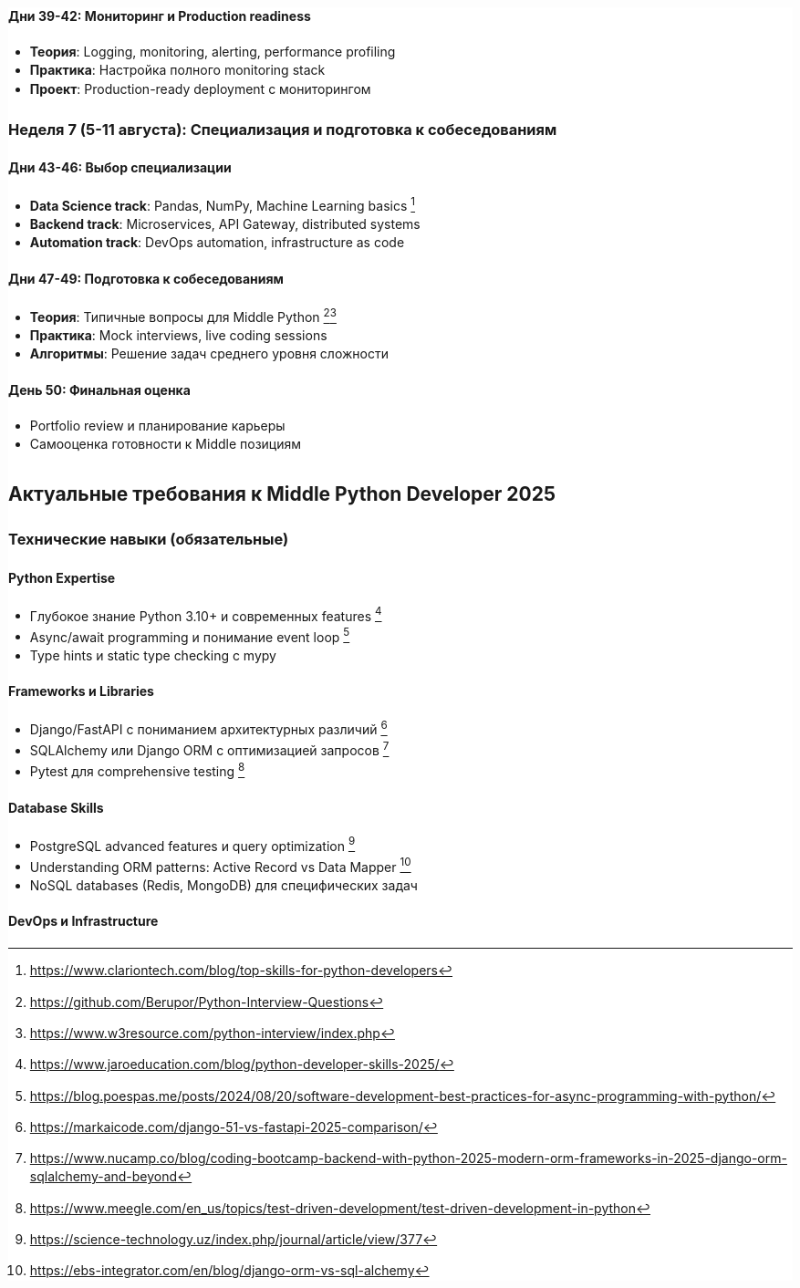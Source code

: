 #### **Дни 39-42: Мониторинг и Production readiness**

- **Теория**: Logging, monitoring, alerting, performance profiling
- **Практика**: Настройка полного monitoring stack
- **Проект**: Production-ready deployment с мониторингом


### **Неделя 7 (5-11 августа): Специализация и подготовка к собеседованиям**

#### **Дни 43-46: Выбор специализации**

- **Data Science track**: Pandas, NumPy, Machine Learning basics [^6]
- **Backend track**: Microservices, API Gateway, distributed systems
- **Automation track**: DevOps automation, infrastructure as code


#### **Дни 47-49: Подготовка к собеседованиям**

- **Теория**: Типичные вопросы для Middle Python [^14][^15]
- **Практика**: Mock interviews, live coding sessions
- **Алгоритмы**: Решение задач среднего уровня сложности


#### **День 50: Финальная оценка**

- Portfolio review и планирование карьеры
- Самооценка готовности к Middle позициям


## Актуальные требования к Middle Python Developer 2025

### **Технические навыки (обязательные)**

#### **Python Expertise**

- Глубокое знание Python 3.10+ и современных features [^5]
- Async/await programming и понимание event loop [^7]
- Type hints и static type checking с mypy


#### **Frameworks и Libraries**

- Django/FastAPI с пониманием архитектурных различий [^8]
- SQLAlchemy или Django ORM с оптимизацией запросов [^16]
- Pytest для comprehensive testing [^12]


#### **Database Skills**

- PostgreSQL advanced features и query optimization [^9]
- Understanding ORM patterns: Active Record vs Data Mapper [^10]
- NoSQL databases (Redis, MongoDB) для специфических задач


#### **DevOps и Infrastructure**


[^1]: https://djinni.co/jobs/703098-middle-python-developer/
[^2]: https://leanylabs.com/blog/senior-vs-middle-vs-junior-developers/
[^3]: https://dev.to/sharvin26/top-10-python-developer-skills-you-must-master-in-2025-11p4
[^4]: https://content.techgig.com/career-advice/master-python-development-in-2025-essential-skills-tools-and-career-strategies/amp_articleshow/121723280.cms
[^5]: https://www.jaroeducation.com/blog/python-developer-skills-2025/
[^6]: https://www.clariontech.com/blog/top-skills-for-python-developers
[^7]: https://blog.poespas.me/posts/2024/08/20/software-development-best-practices-for-async-programming-with-python/
[^8]: https://markaicode.com/django-51-vs-fastapi-2025-comparison/
[^9]: https://science-technology.uz/index.php/journal/article/view/377
[^10]: https://ebs-integrator.com/en/blog/django-orm-vs-sql-alchemy
[^11]: https://st4lk.github.io/en/blog/2023/12/09/sqlalchemy-vs-django-orm/
[^12]: https://www.meegle.com/en_us/topics/test-driven-development/test-driven-development-in-python
[^13]: https://pyquesthub.com/mastering-design-patterns-in-python-factory-singleton-and-observer-explained
[^14]: https://github.com/Berupor/Python-Interview-Questions
[^15]: https://www.w3resource.com/python-interview/index.php
[^16]: https://www.nucamp.co/blog/coding-bootcamp-backend-with-python-2025-modern-orm-frameworks-in-2025-django-orm-sqlalchemy-and-beyond
[^17]: https://aijobs.net/salaries/salary-for-mid-level-intermediate-python-developer-during-2025/
[^18]: paste.txt
[^19]: https://www.informingscience.org/Publications/4843
[^20]: https://www.reddit.com/r/learnprogramming/comments/1he3cyd/what_skills_should_i_focus_on_to_land_a_python/
[^21]: https://www.coursera.org/resources/job-leveling-matrix-for-python-career-pathways
[^22]: https://python.plainenglish.io/how-to-transition-from-junior-to-senior-developer-11cb4a1590c1?gi=79254b213648
[^23]: https://www.youtube.com/watch?v=D4YDUuTOQ8I
[^24]: https://www.coursera.org/articles/python-job-description
[^25]: https://pwskills.com/blog/python-developer-job-description/
[^26]: https://softspacesolutions.com/blog/python-developer-career-path/
[^27]: https://www.skillsoft.com/skill-benchmark/python-for-developers-competency-intermediate-level-375110af-6a3c-4932-b7ec-712b337ca5e1
[^28]: https://s-lib.com/en/issues/eiu_2024_12_v8_a7/
[^29]: https://ieeexplore.ieee.org/document/10933413/
[^30]: https://isjem.com/download/adding-recipes-website-using-django/
[^31]: https://vestnik.alt.edu.kz/index.php/journal/article/view/55
[^32]: https://abc.us.org/ojs/index.php/ajtp/article/view/675
[^33]: https://wjaets.com/content/digital-criminal-biometric-archives-dica-and-public-facial-recognition-system-frs-nigerian
[^34]: https://ssdl.online/images/conf/2024/smartgreens2024/124.pdf
[^35]: https://alinin.org/ojs/index.php/temariocientifico/article/view/191
[^36]: https://ieeexplore.ieee.org/document/9438383/
[^37]: https://www.reddit.com/r/Python/comments/p03yh/sqlalchemy_vs_django_db/
[^38]: https://jmoiron.net/blog/about-sqlalchemy-and-djangos-orm/
[^39]: https://www.semanticscholar.org/paper/e8518b595ef71abdd1bece5f1e067cd3ec0b1654
[^40]: https://www.semanticscholar.org/paper/cb881c12a244e30a3bf626e72bfcd1a62f833769
[^41]: https://www.semanticscholar.org/paper/141431c878cb7ccbcb2e247c13fd14a7a1c9b585
[^42]: https://www.reddit.com/r/Python/comments/6g0w3a/django_vs_sqlalchemy_which_python_orm_is_better/?tl=fr